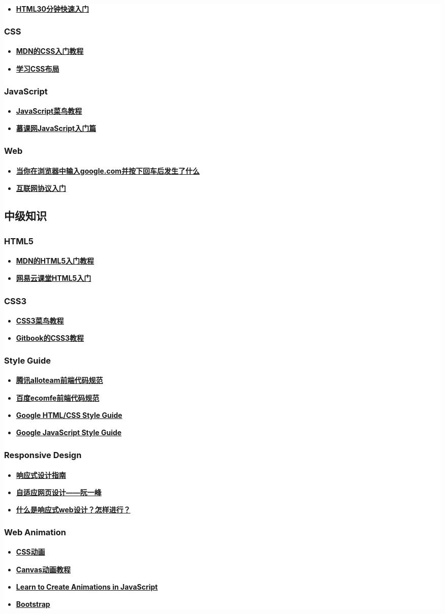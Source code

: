 - [**HTML30分钟快速入门**](c-users-fuguo-appdata-local-temp-gitbook2lark-153a3022d07bea00fb)

### CSS
- [**MDN的CSS入门教程**](https://developer.mozilla.org/zh-CN/docs/Web/Guide/CSS/Getting_started)

- [**学习CSS布局**](https://zh.learnlayout.com/)

### JavaScript
- [**JavaScript菜鸟教程**](c-users-fuguo-appdata-local-temp-gitbook2lark-153a3022d07bea00fb)

- [**慕课网JavaScript入门篇**](https://www.imooc.com/view/36)

### Web
- [**当你在浏览器中输入google.com并按下回车后发生了什么**](https://github.com/skyline75489/what-happens-when-zh_CN)

- [**互联网协议入门**](c-users-fuguo-appdata-local-temp-gitbook2lark-153a3022d07bea00fb)

## 中级知识
### HTML5
- [**MDN的HTML5入门教程**](https://developer.mozilla.org/zh-CN/docs/Web/Guide/HTML/HTML5/Introduction_to_HTML5)

- [**网易云课堂HTML5入门**](https://study.163.com/course/introduction/171001.htm%23/courseDetail)

### CSS3
- [**CSS3菜鸟教程**](c-users-fuguo-appdata-local-temp-gitbook2lark-153a3022d07bea00fb)

- [**Gitbook的CSS3教程**](https://www.gitbook.com/book/waylau/css3-tutorial/)

### Style Guide
- [**腾讯alloteam前端代码规范**](https://alloyteam.github.io/CodeGuide/)

- [**百度ecomfe前端代码规范**](https://github.com/ecomfe/spec)

- [**Google HTML/CSS Style Guide**](https://google.github.io/styleguide/htmlcssguide.xml)

- [**Google JavaScript Style Guide**](https://google.github.io/styleguide/javascriptguide.xml)

### Responsive Design
- [**响应式设计指南**](https://geekplux.com/grid/)

- [**自适应网页设计——阮一峰**](c-users-fuguo-appdata-local-temp-gitbook2lark-153a3022d07bea00fb)

- [**什么是响应式web设计？怎样进行？**](https://beforweb.com/node/6)

### Web Animation
- [**CSS动画**](c-users-fuguo-appdata-local-temp-gitbook2lark-153a3022d07bea00fb)

- [**Canvas动画教程**](https://developer.mozilla.org/zh-CN/docs/Web/API/Canvas_API/Tutorial)

- [**Learn to Create Animations in JavaScript**](c-users-fuguo-appdata-local-temp-gitbook2lark-153a3022d07bea00fb)

- [**Bootstrap**](c-users-fuguo-appdata-local-temp-gitbook2lark-153a3022d07bea00fb)
